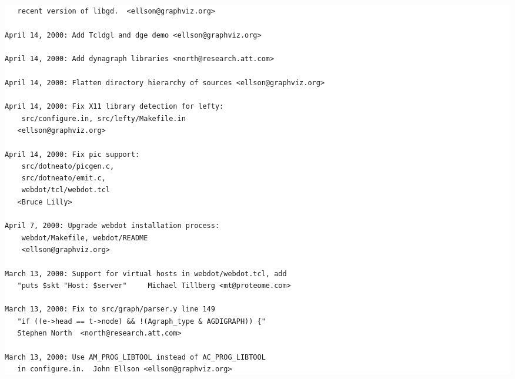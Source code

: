 ```
   recent version of libgd.  <ellson@graphviz.org>

April 14, 2000: Add Tcldgl and dge demo <ellson@graphviz.org>

April 14, 2000: Add dynagraph libraries <north@research.att.com>

April 14, 2000: Flatten directory hierarchy of sources <ellson@graphviz.org>

April 14, 2000: Fix X11 library detection for lefty:
	src/configure.in, src/lefty/Makefile.in
   <ellson@graphviz.org>

April 14, 2000: Fix pic support:
	src/dotneato/picgen.c,
	src/dotneato/emit.c,
	webdot/tcl/webdot.tcl
   <Bruce Lilly>

April 7, 2000: Upgrade webdot installation process:
	webdot/Makefile, webdot/README
    <ellson@graphviz.org>

March 13, 2000: Support for virtual hosts in webdot/webdot.tcl, add
   "puts $skt "Host: $server"     Michael Tillberg <mt@proteome.com>

March 13, 2000: Fix to src/graph/parser.y line 149
   "if ((e->head == t->node) && !(Agraph_type & AGDIGRAPH)) {"
   Stephen North  <north@research.att.com>

March 13, 2000: Use AM_PROG_LIBTOOL instead of AC_PROG_LIBTOOL
   in configure.in.  John Ellson <ellson@graphviz.org>
```

[Unreleased (2.50.1)]: https://gitlab.com/graphviz/graphviz/compare/2.50.0...main
[2.50.0]: https://gitlab.com/graphviz/graphviz/compare/2.49.3...2.50.0
[2.49.3]: https://gitlab.com/graphviz/graphviz/compare/2.49.2...2.49.3
[2.49.2]: https://gitlab.com/graphviz/graphviz/compare/2.49.1...2.49.2
[2.49.1]: https://gitlab.com/graphviz/graphviz/compare/2.49.0...2.49.1
[2.49.0]: https://gitlab.com/graphviz/graphviz/compare/2.48.0...2.49.0
[2.48.0]: https://gitlab.com/graphviz/graphviz/compare/2.47.3...2.48.0
[2.47.3]: https://gitlab.com/graphviz/graphviz/compare/2.47.2...2.47.3
[2.47.2]: https://gitlab.com/graphviz/graphviz/compare/2.47.1...2.47.2
[2.47.1]: https://gitlab.com/graphviz/graphviz/compare/2.47.0...2.47.1
[2.47.0]: https://gitlab.com/graphviz/graphviz/compare/2.46.1...2.47.0
[2.46.1]: https://gitlab.com/graphviz/graphviz/compare/2.46.0...2.46.1
[2.46.0]: https://gitlab.com/graphviz/graphviz/compare/2.44.1...2.46.0
[2.44.1]: https://gitlab.com/graphviz/graphviz/compare/2.44.0...2.44.1
[2.44.0]: https://gitlab.com/graphviz/graphviz/compare/2.42.4...2.44.0
[2.42.4]: https://gitlab.com/graphviz/graphviz/compare/2.42.3...2.42.4
[2.42.3]: https://gitlab.com/graphviz/graphviz/compare/2.42.2...2.42.3
